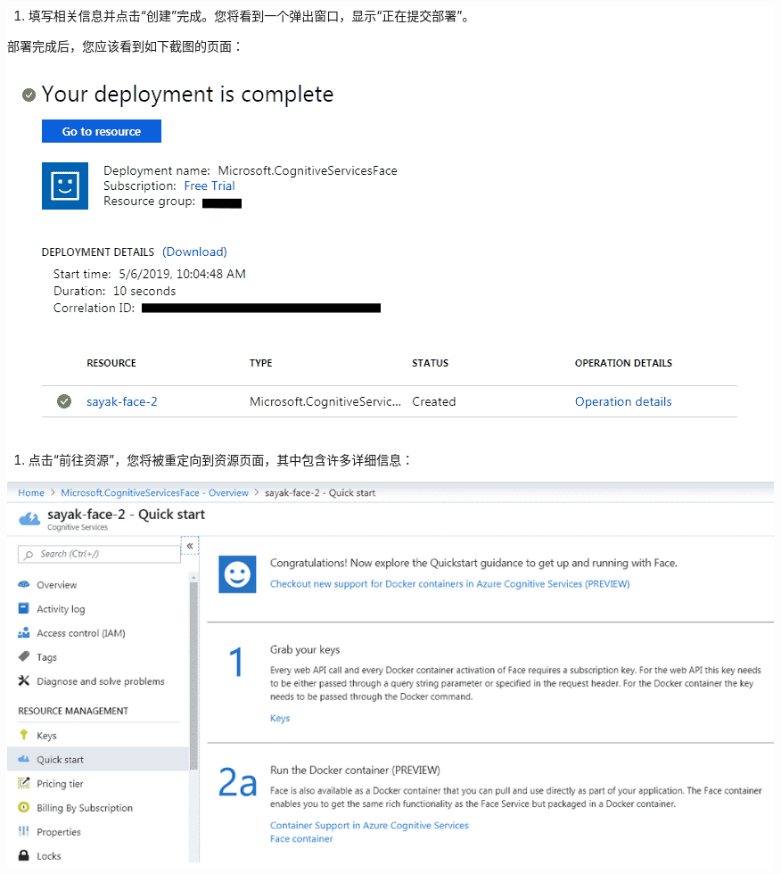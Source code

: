 1.  填写相关信息并点击“创建”完成。您将看到一个弹出窗口，显示“正在提交部署”。

部署完成后，您应该看到如下截图的页面：

![](img/8d44a941-a39a-4c25-8b07-1457bef65c63.png)

1.  点击“前往资源”，您将被重定向到资源页面，其中包含许多详细信息：

![](img/08af55b4-5b80-44b4-9943-282a9618ff8d.png)
